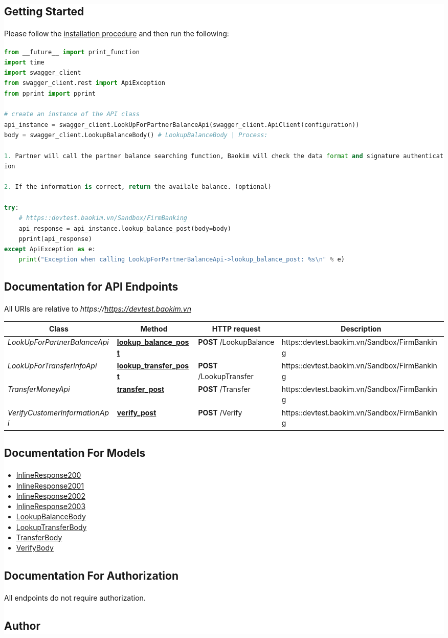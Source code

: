 ## Getting Started

Please follow the [installation procedure](#installation--usage) and then run the following:

```python
from __future__ import print_function
import time
import swagger_client
from swagger_client.rest import ApiException
from pprint import pprint

# create an instance of the API class
api_instance = swagger_client.LookUpForPartnerBalanceApi(swagger_client.ApiClient(configuration))
body = swagger_client.LookupBalanceBody() # LookupBalanceBody | Process:

1. Partner will call the partner balance searching function, Baokim will check the data format and signature authentication

2. If the information is correct, return the availale balance. (optional)

try:
    # https::devtest.baokim.vn/Sandbox/FirmBanking
    api_response = api_instance.lookup_balance_post(body=body)
    pprint(api_response)
except ApiException as e:
    print("Exception when calling LookUpForPartnerBalanceApi->lookup_balance_post: %s\n" % e)
```

## Documentation for API Endpoints

All URIs are relative to *https://https://devtest.baokim.vn*

Class | Method | HTTP request | Description
------------ | ------------- | ------------- | -------------
*LookUpForPartnerBalanceApi* | [**lookup_balance_post**](docs/LookUpForPartnerBalanceApi.md#lookup_balance_post) | **POST** /LookupBalance | https::devtest.baokim.vn/Sandbox/FirmBanking
*LookUpForTransferInfoApi* | [**lookup_transfer_post**](docs/LookUpForTransferInfoApi.md#lookup_transfer_post) | **POST** /LookupTransfer | https::devtest.baokim.vn/Sandbox/FirmBanking
*TransferMoneyApi* | [**transfer_post**](docs/TransferMoneyApi.md#transfer_post) | **POST** /Transfer | https::devtest.baokim.vn/Sandbox/FirmBanking
*VerifyCustomerInformationApi* | [**verify_post**](docs/VerifyCustomerInformationApi.md#verify_post) | **POST** /Verify | https::devtest.baokim.vn/Sandbox/FirmBanking

## Documentation For Models

 - [InlineResponse200](docs/InlineResponse200.md)
 - [InlineResponse2001](docs/InlineResponse2001.md)
 - [InlineResponse2002](docs/InlineResponse2002.md)
 - [InlineResponse2003](docs/InlineResponse2003.md)
 - [LookupBalanceBody](docs/LookupBalanceBody.md)
 - [LookupTransferBody](docs/LookupTransferBody.md)
 - [TransferBody](docs/TransferBody.md)
 - [VerifyBody](docs/VerifyBody.md)

## Documentation For Authorization

 All endpoints do not require authorization.


## Author


